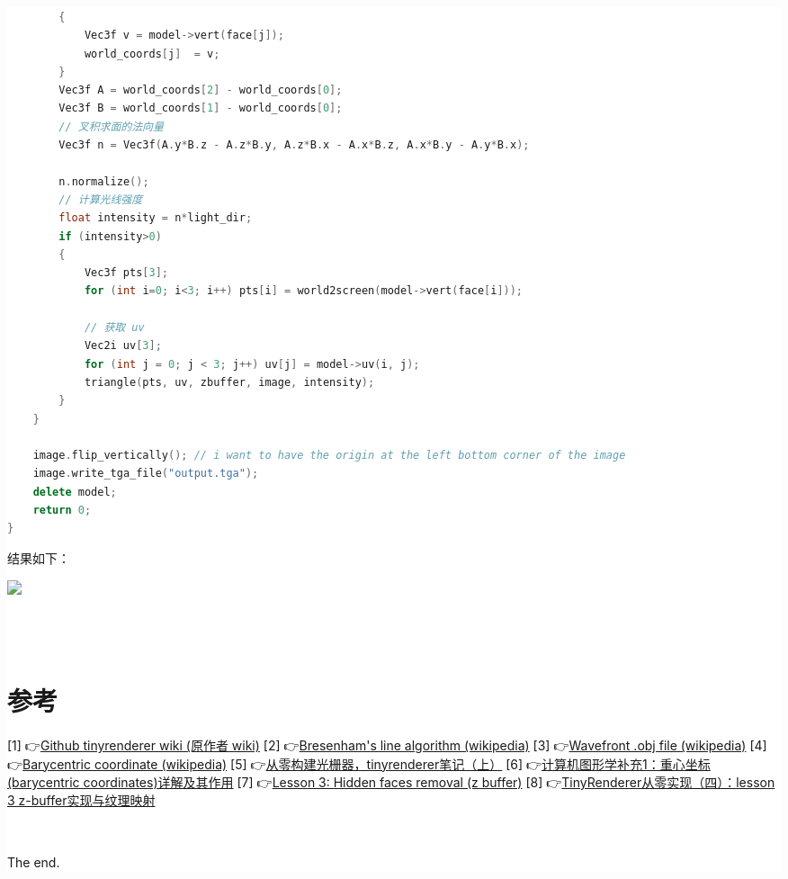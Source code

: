 ```cpp
        {
            Vec3f v = model->vert(face[j]);
            world_coords[j]  = v;
        }
        Vec3f A = world_coords[2] - world_coords[0];
        Vec3f B = world_coords[1] - world_coords[0];
        // 叉积求面的法向量
        Vec3f n = Vec3f(A.y*B.z - A.z*B.y, A.z*B.x - A.x*B.z, A.x*B.y - A.y*B.x);

        n.normalize();
        // 计算光线强度
        float intensity = n*light_dir;
        if (intensity>0)
        {
            Vec3f pts[3];
            for (int i=0; i<3; i++) pts[i] = world2screen(model->vert(face[i]));

            // 获取 uv
            Vec2i uv[3];
            for (int j = 0; j < 3; j++) uv[j] = model->uv(i, j);
            triangle(pts, uv, zbuffer, image, intensity);
        }
    }

    image.flip_vertically(); // i want to have the origin at the left bottom corner of the image
    image.write_tga_file("output.tga");
    delete model;
    return 0;
}
```

结果如下：

![](/res/img/post/03-tinyrenderer-learn-note-01/3-4-1.jpg)

<br>
<br>

# 参考

[1] 👉[Github tinyrenderer wiki (原作者 wiki)](https://github.com/ssloy/tinyrenderer/wiki)
[2] 👉[Bresenham's line algorithm (wikipedia)](https://en.wikipedia.org/wiki/Bresenham%27s_line_algorithm)
[3] 👉[Wavefront .obj file (wikipedia)](https://en.wikipedia.org/wiki/Wavefront_.obj_file)
[4] 👉[Barycentric coordinate (wikipedia)](https://en.wikipedia.org/wiki/Barycentric_coordinate_system)
[5] 👉[从零构建光栅器，tinyrenderer笔记（上）](https://zhuanlan.zhihu.com/p/399056546)
[6] 👉[计算机图形学补充1：重心坐标(barycentric coordinates)详解及其作用](https://zhuanlan.zhihu.com/p/144360079)
[7] 👉[Lesson 3: Hidden faces removal (z buffer)](https://github.com/ssloy/tinyrenderer/wiki/Lesson-3:-Hidden-faces-removal-(z-buffer))
[8] 👉[TinyRenderer从零实现（四）：lesson 3 z-buffer实现与纹理映射](https://zhuanlan.zhihu.com/p/523503467)

<br>

The end.
